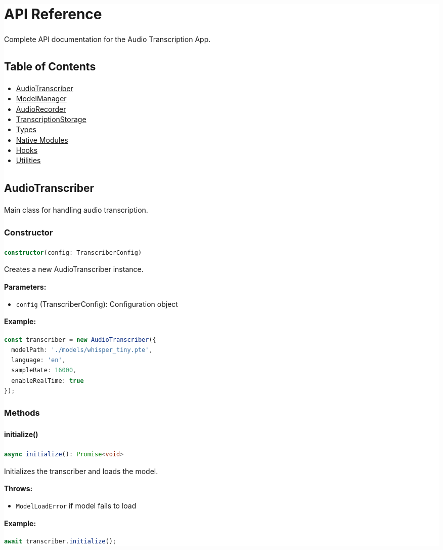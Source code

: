 # API Reference

Complete API documentation for the Audio Transcription App.

## Table of Contents

- [AudioTranscriber](#audiotranscriber)
- [ModelManager](#modelmanager)
- [AudioRecorder](#audiorecorder)
- [TranscriptionStorage](#transcriptionstorage)
- [Types](#types)
- [Native Modules](#native-modules)
- [Hooks](#hooks)
- [Utilities](#utilities)

## AudioTranscriber

Main class for handling audio transcription.

### Constructor

```typescript
constructor(config: TranscriberConfig)
```

Creates a new AudioTranscriber instance.

**Parameters:**
- `config` (TranscriberConfig): Configuration object

**Example:**
```typescript
const transcriber = new AudioTranscriber({
  modelPath: './models/whisper_tiny.pte',
  language: 'en',
  sampleRate: 16000,
  enableRealTime: true
});
```

### Methods

#### initialize()

```typescript
async initialize(): Promise<void>
```

Initializes the transcriber and loads the model.

**Throws:**
- `ModelLoadError` if model fails to load

**Example:**
```typescript
await transcriber.initialize();
```
